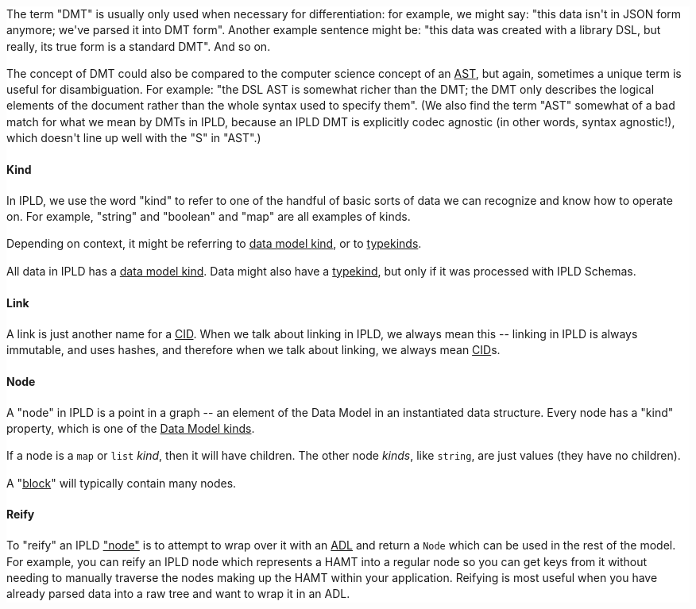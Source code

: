 The term "DMT" is usually only used when necessary for differentiation:
for example, we might say: "this data isn't in JSON form anymore; we've parsed it into DMT form".
Another example sentence might be: "this data was created with a library DSL, but really, its true form is a standard DMT".
And so on.

The concept of DMT could also be compared to the computer science concept of an [AST](https://en.wikipedia.org/wiki/Abstract_syntax_tree),
but again, sometimes a unique term is useful for disambiguation.
For example: "the DSL AST is somewhat richer than the DMT; the DMT only describes the logical elements of the document rather than the whole syntax used to specify them".
(We also find the term "AST" somewhat of a bad match for what we mean by DMTs in IPLD,
because an IPLD DMT is explicitly codec agnostic (in other words, syntax agnostic!), which doesn't line up well with the "S" in "AST".)

#### Kind

In IPLD, we use the word "kind" to refer to one of the handful of basic sorts of data we can recognize and know how to operate on.
For example, "string" and "boolean" and "map" are all examples of kinds.

Depending on context, it might be referring to [data model kind](https://ipld.io/docs/data-model/kinds/),
or to [typekinds](https://ipld.io/docs/schemas/features/typekinds/).

All data in IPLD has a [data model kind](https://ipld.io/docs/data-model/kinds/).
Data might also have a [typekind](https://ipld.io/docs/schemas/features/typekinds/),
but only if it was processed with IPLD Schemas.

#### Link

A link is just another name for a [CID](#cid).
When we talk about linking in IPLD, we always mean this -- linking in IPLD is always immutable, and uses hashes,
and therefore when we talk about linking, we always mean [CID](#cid)s.

#### Node

A "node" in IPLD is a point in a graph -- an element of the Data Model in an instantiated data structure.
Every node has a "kind" property, which is one of the [Data Model kinds](#data-model).

If a node is a `map` or `list` _kind_, then it will have children.
The other node _kinds_, like `string`, are just values (they have no children).

A "[block](#block)" will typically contain many nodes.

#### Reify

To "reify" an IPLD ["node"](#node) is to attempt to wrap over it with an [ADL](#adl) and return a `Node` which can be used in the rest of the model.
For example, you can reify an IPLD node which represents a HAMT into a regular node so you can get keys from it without needing to manually traverse the nodes making up the HAMT within your application.
Reifying is most useful when you have already parsed data into a raw tree and want to wrap it in an ADL.
